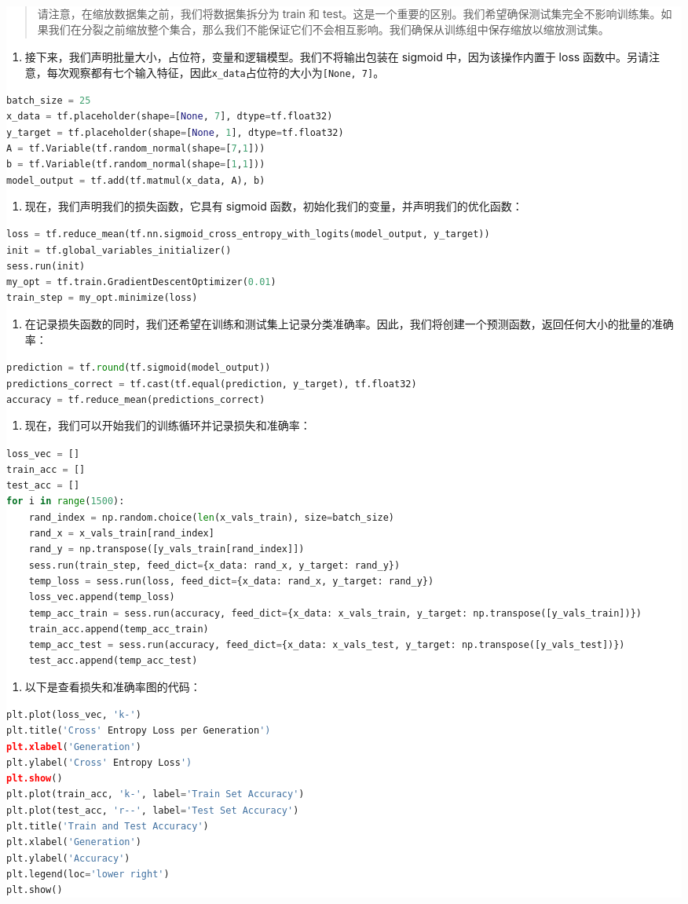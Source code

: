 > 请注意，在缩放数据集之前，我们将数据集拆分为 train 和 test。这是一个重要的区别。我们希望确保测试集完全不影响训练集。如果我们在分裂之前缩放整个集合，那么我们不能保证它们不会相互影响。我们确保从训练组中保存缩放以缩放测试集。

1.  接下来，我们声明批量大小，占位符，变量和逻辑模型。我们不将输出包装在 sigmoid 中，因为该操作内置于 loss 函数中。另请注意，每次观察都有七个输入特征，因此`x_data`占位符的大小为`[None, 7]`。

```py
batch_size = 25 
x_data = tf.placeholder(shape=[None, 7], dtype=tf.float32) 
y_target = tf.placeholder(shape=[None, 1], dtype=tf.float32) 
A = tf.Variable(tf.random_normal(shape=[7,1])) 
b = tf.Variable(tf.random_normal(shape=[1,1])) 
model_output = tf.add(tf.matmul(x_data, A), b)
```

1.  现在，我们声明我们的损失函数，它具有 sigmoid 函数，初始化我们的变量，并声明我们的优化函数：

```py
loss = tf.reduce_mean(tf.nn.sigmoid_cross_entropy_with_logits(model_output, y_target)) 
init = tf.global_variables_initializer() 
sess.run(init) 
my_opt = tf.train.GradientDescentOptimizer(0.01) 
train_step = my_opt.minimize(loss)
```

1.  在记录损失函数的同时，我们还希望在训练和测试集上记录分类准确率。因此，我们将创建一个预测函数，返回任何大小的批量的准确率：

```py
prediction = tf.round(tf.sigmoid(model_output)) 
predictions_correct = tf.cast(tf.equal(prediction, y_target), tf.float32) 
accuracy = tf.reduce_mean(predictions_correct)
```

1.  现在，我们可以开始我们的训练循环并记录损失和准确率：

```py
loss_vec = [] 
train_acc = [] 
test_acc = [] 
for i in range(1500): 
    rand_index = np.random.choice(len(x_vals_train), size=batch_size) 
    rand_x = x_vals_train[rand_index] 
    rand_y = np.transpose([y_vals_train[rand_index]]) 
    sess.run(train_step, feed_dict={x_data: rand_x, y_target: rand_y}) 
    temp_loss = sess.run(loss, feed_dict={x_data: rand_x, y_target: rand_y}) 
    loss_vec.append(temp_loss) 
    temp_acc_train = sess.run(accuracy, feed_dict={x_data: x_vals_train, y_target: np.transpose([y_vals_train])}) 
    train_acc.append(temp_acc_train) 
    temp_acc_test = sess.run(accuracy, feed_dict={x_data: x_vals_test, y_target: np.transpose([y_vals_test])}) 
    test_acc.append(temp_acc_test)
```

1.  以下是查看损失和准确率图的代码：

```py
plt.plot(loss_vec, 'k-') 
plt.title('Cross' Entropy Loss per Generation') 
plt.xlabel('Generation') 
plt.ylabel('Cross' Entropy Loss') 
plt.show() 
plt.plot(train_acc, 'k-', label='Train Set Accuracy') 
plt.plot(test_acc, 'r--', label='Test Set Accuracy') 
plt.title('Train and Test Accuracy') 
plt.xlabel('Generation') 
plt.ylabel('Accuracy') 
plt.legend(loc='lower right') 
plt.show() 
```